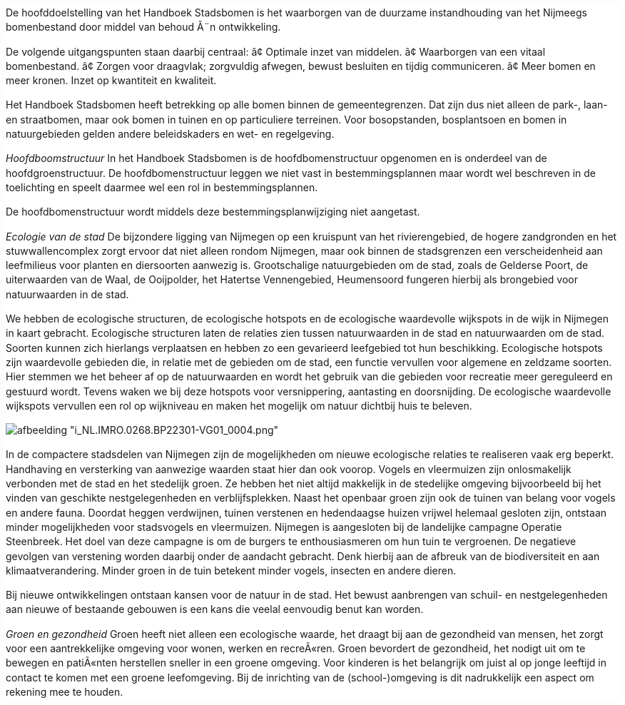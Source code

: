 De hoofddoelstelling van het Handboek Stadsbomen is het waarborgen van de duurzame instandhouding van het Nijmeegs bomenbestand door middel van behoud Ã¨n ontwikkeling.

De volgende uitgangspunten staan daarbij centraal: â¢ Optimale inzet van middelen. â¢ Waarborgen van een vitaal bomenbestand. â¢ Zorgen voor draagvlak; zorgvuldig afwegen, bewust besluiten en tijdig communiceren. â¢ Meer bomen en meer kronen. Inzet op kwantiteit en kwaliteit.

Het Handboek Stadsbomen heeft betrekking op alle bomen binnen de gemeentegrenzen. Dat zijn dus niet alleen de park\-, laan\- en straatbomen, maar ook bomen in tuinen en op particuliere terreinen. Voor bosopstanden, bosplantsoen en bomen in natuurgebieden gelden andere beleidskaders en wet\- en regelgeving.

*Hoofdboomstructuur* In het Handboek Stadsbomen is de hoofdbomenstructuur opgenomen en is onderdeel van de hoofdgroenstructuur. De hoofdbomenstructuur leggen we niet vast in bestemmingsplannen maar wordt wel beschreven in de toelichting en speelt daarmee wel een rol in bestemmingsplannen.

De hoofdbomenstructuur wordt middels deze bestemmingsplanwijziging niet aangetast.

*Ecologie van de stad* De bijzondere ligging van Nijmegen op een kruispunt van het rivierengebied, de hogere zandgronden en het stuwwallencomplex zorgt ervoor dat niet alleen rondom Nijmegen, maar ook binnen de stadsgrenzen een verscheidenheid aan leefmilieus voor planten en diersoorten aanwezig is. Grootschalige natuurgebieden om de stad, zoals de Gelderse Poort, de uiterwaarden van de Waal, de Ooijpolder, het Hatertse Vennengebied, Heumensoord fungeren hierbij als brongebied voor natuurwaarden in de stad.

We hebben de ecologische structuren, de ecologische hotspots en de ecologische waardevolle wijkspots in de wijk in Nijmegen in kaart gebracht. Ecologische structuren laten de relaties zien tussen natuurwaarden in de stad en natuurwaarden om de stad. Soorten kunnen zich hierlangs verplaatsen en hebben zo een gevarieerd leefgebied tot hun beschikking. Ecologische hotspots zijn waardevolle gebieden die, in relatie met de gebieden om de stad, een functie vervullen voor algemene en zeldzame soorten. Hier stemmen we het beheer af op de natuurwaarden en wordt het gebruik van die gebieden voor recreatie meer gereguleerd en gestuurd wordt. Tevens waken we bij deze hotspots voor versnippering, aantasting en doorsnijding. De ecologische waardevolle wijkspots vervullen een rol op wijkniveau en maken het mogelijk om natuur dichtbij huis te beleven.

![afbeelding "i_NL.IMRO.0268.BP22301-VG01_0004.png"](i_NL.IMRO.0268.BP22301-VG01_0004.png)

In de compactere stadsdelen van Nijmegen zijn de mogelijkheden om nieuwe ecologische relaties te realiseren vaak erg beperkt. Handhaving en versterking van aanwezige waarden staat hier dan ook voorop. Vogels en vleermuizen zijn onlosmakelijk verbonden met de stad en het stedelijk groen. Ze hebben het niet altijd makkelijk in de stedelijke omgeving bijvoorbeeld bij het vinden van geschikte nestgelegenheden en verblijfsplekken. Naast het openbaar groen zijn ook de tuinen van belang voor vogels en andere fauna. Doordat heggen verdwijnen, tuinen verstenen en hedendaagse huizen vrijwel helemaal gesloten zijn, ontstaan minder mogelijkheden voor stadsvogels en vleermuizen. Nijmegen is aangesloten bij de landelijke campagne Operatie Steenbreek. Het doel van deze campagne is om de burgers te enthousiasmeren om hun tuin te vergroenen. De negatieve gevolgen van verstening worden daarbij onder de aandacht gebracht. Denk hierbij aan de afbreuk van de biodiversiteit en aan klimaatverandering. Minder groen in de tuin betekent minder vogels, insecten en andere dieren.

Bij nieuwe ontwikkelingen ontstaan kansen voor de natuur in de stad. Het bewust aanbrengen van schuil\- en nestgelegenheden aan nieuwe of bestaande gebouwen is een kans die veelal eenvoudig benut kan worden.

*Groen en gezondheid* Groen heeft niet alleen een ecologische waarde, het draagt bij aan de gezondheid van mensen, het zorgt voor een aantrekkelijke omgeving voor wonen, werken en recreÃ«ren. Groen bevordert de gezondheid, het nodigt uit om te bewegen en patiÃ«nten herstellen sneller in een groene omgeving. Voor kinderen is het belangrijk om juist al op jonge leeftijd in contact te komen met een groene leefomgeving. Bij de inrichting van de (school\-)omgeving is dit nadrukkelijk een aspect om rekening mee te houden.
